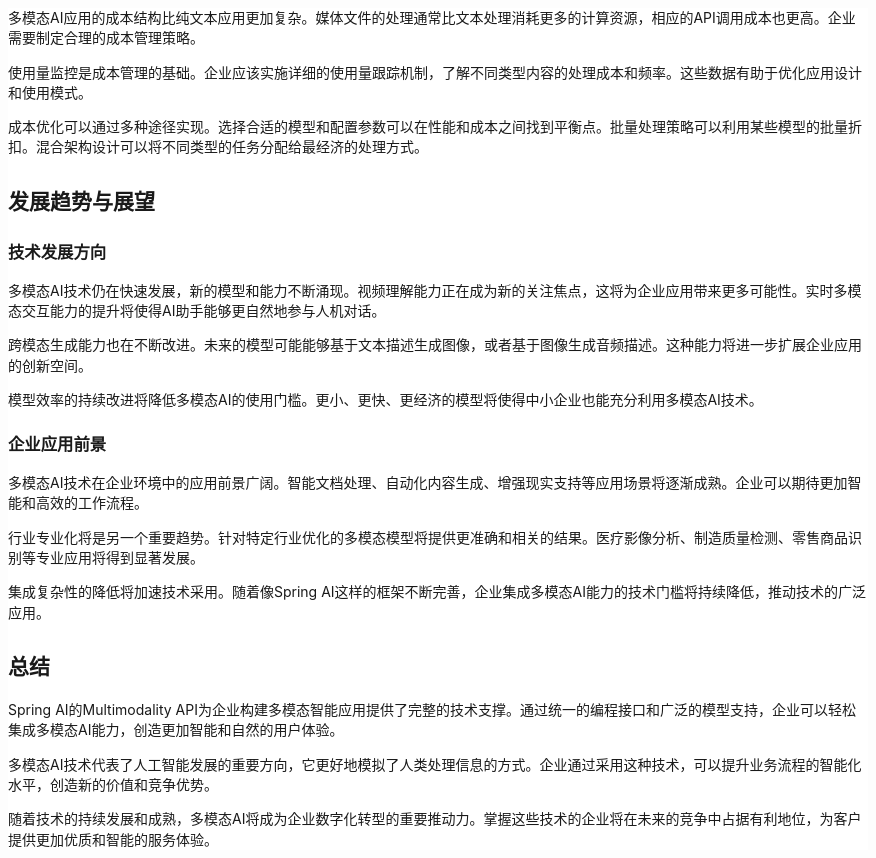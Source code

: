 多模态AI应用的成本结构比纯文本应用更加复杂。媒体文件的处理通常比文本处理消耗更多的计算资源，相应的API调用成本也更高。企业需要制定合理的成本管理策略。

使用量监控是成本管理的基础。企业应该实施详细的使用量跟踪机制，了解不同类型内容的处理成本和频率。这些数据有助于优化应用设计和使用模式。

成本优化可以通过多种途径实现。选择合适的模型和配置参数可以在性能和成本之间找到平衡点。批量处理策略可以利用某些模型的批量折扣。混合架构设计可以将不同类型的任务分配给最经济的处理方式。

## 发展趋势与展望

### 技术发展方向

多模态AI技术仍在快速发展，新的模型和能力不断涌现。视频理解能力正在成为新的关注焦点，这将为企业应用带来更多可能性。实时多模态交互能力的提升将使得AI助手能够更自然地参与人机对话。

跨模态生成能力也在不断改进。未来的模型可能能够基于文本描述生成图像，或者基于图像生成音频描述。这种能力将进一步扩展企业应用的创新空间。

模型效率的持续改进将降低多模态AI的使用门槛。更小、更快、更经济的模型将使得中小企业也能充分利用多模态AI技术。

### 企业应用前景

多模态AI技术在企业环境中的应用前景广阔。智能文档处理、自动化内容生成、增强现实支持等应用场景将逐渐成熟。企业可以期待更加智能和高效的工作流程。

行业专业化将是另一个重要趋势。针对特定行业优化的多模态模型将提供更准确和相关的结果。医疗影像分析、制造质量检测、零售商品识别等专业应用将得到显著发展。

集成复杂性的降低将加速技术采用。随着像Spring AI这样的框架不断完善，企业集成多模态AI能力的技术门槛将持续降低，推动技术的广泛应用。

## 总结

Spring AI的Multimodality API为企业构建多模态智能应用提供了完整的技术支撑。通过统一的编程接口和广泛的模型支持，企业可以轻松集成多模态AI能力，创造更加智能和自然的用户体验。

多模态AI技术代表了人工智能发展的重要方向，它更好地模拟了人类处理信息的方式。企业通过采用这种技术，可以提升业务流程的智能化水平，创造新的价值和竞争优势。

随着技术的持续发展和成熟，多模态AI将成为企业数字化转型的重要推动力。掌握这些技术的企业将在未来的竞争中占据有利地位，为客户提供更加优质和智能的服务体验。